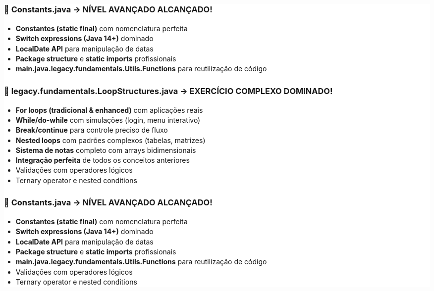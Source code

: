 ### 🌟 **Constants.java** → **NÍVEL AVANÇADO ALCANÇADO!**
- **Constantes (static final)** com nomenclatura perfeita
- **Switch expressions (Java 14+)** dominado
- **LocalDate API** para manipulação de datas
- **Package structure** e **static imports** profissionais
- **main.java.legacy.fundamentals.Utils.Functions** para reutilização de código

### 🚀 **legacy.fundamentals.LoopStructures.java** → **EXERCÍCIO COMPLEXO DOMINADO!**
- **For loops (tradicional & enhanced)** com aplicações reais
- **While/do-while** com simulações (login, menu interativo)
- **Break/continue** para controle preciso de fluxo
- **Nested loops** com padrões complexos (tabelas, matrizes)
- **Sistema de notas** completo com arrays bidimensionais
- **Integração perfeita** de todos os conceitos anteriores  
- Validações com operadores lógicos
- Ternary operator e nested conditions

### 🌟 **Constants.java** → **NÍVEL AVANÇADO ALCANÇADO!**
- **Constantes (static final)** com nomenclatura perfeita
- **Switch expressions (Java 14+)** dominado
- **LocalDate API** para manipulação de datas
- **Package structure** e **static imports** profissionais
- **main.java.legacy.fundamentals.Utils.Functions** para reutilização de código  
- Validações com operadores lógicos
- Ternary operator e nested conditions
